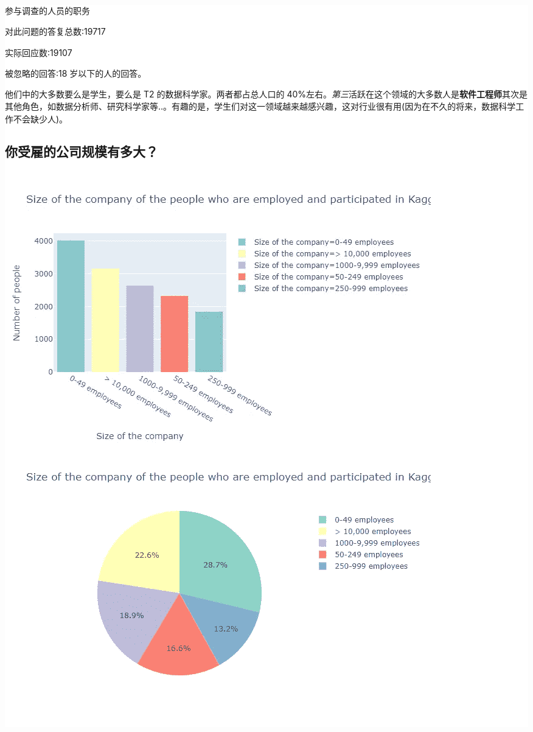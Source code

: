 参与调查的人员的职务

对此问题的答复总数:19717

实际回应数:19107

被忽略的回答:18 岁以下的人的回答。

他们中的大多数要么是学生，要么是 T2 的数据科学家。两者都占总人口的 40%左右。*第三*活跃在这个领域的大多数人是**软件工程师**其次是其他角色，如数据分析师、研究科学家等..。有趣的是，学生们对这一领域越来越感兴趣，这对行业很有用(因为在不久的将来，数据科学工作不会缺少人)。

## 你受雇的公司规模有多大？

![](img/7b0cc5a6371a23620ff97e9f0c644bd6.png)![](img/56259b31c9c0695aeb2a845e031d956f.png)

